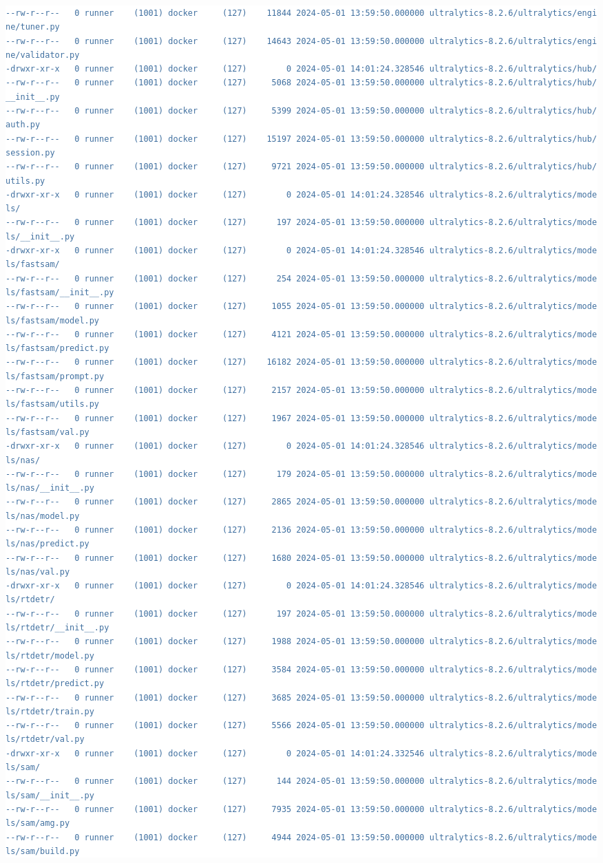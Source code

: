 ```diff
--rw-r--r--   0 runner    (1001) docker     (127)    11844 2024-05-01 13:59:50.000000 ultralytics-8.2.6/ultralytics/engine/tuner.py
--rw-r--r--   0 runner    (1001) docker     (127)    14643 2024-05-01 13:59:50.000000 ultralytics-8.2.6/ultralytics/engine/validator.py
-drwxr-xr-x   0 runner    (1001) docker     (127)        0 2024-05-01 14:01:24.328546 ultralytics-8.2.6/ultralytics/hub/
--rw-r--r--   0 runner    (1001) docker     (127)     5068 2024-05-01 13:59:50.000000 ultralytics-8.2.6/ultralytics/hub/__init__.py
--rw-r--r--   0 runner    (1001) docker     (127)     5399 2024-05-01 13:59:50.000000 ultralytics-8.2.6/ultralytics/hub/auth.py
--rw-r--r--   0 runner    (1001) docker     (127)    15197 2024-05-01 13:59:50.000000 ultralytics-8.2.6/ultralytics/hub/session.py
--rw-r--r--   0 runner    (1001) docker     (127)     9721 2024-05-01 13:59:50.000000 ultralytics-8.2.6/ultralytics/hub/utils.py
-drwxr-xr-x   0 runner    (1001) docker     (127)        0 2024-05-01 14:01:24.328546 ultralytics-8.2.6/ultralytics/models/
--rw-r--r--   0 runner    (1001) docker     (127)      197 2024-05-01 13:59:50.000000 ultralytics-8.2.6/ultralytics/models/__init__.py
-drwxr-xr-x   0 runner    (1001) docker     (127)        0 2024-05-01 14:01:24.328546 ultralytics-8.2.6/ultralytics/models/fastsam/
--rw-r--r--   0 runner    (1001) docker     (127)      254 2024-05-01 13:59:50.000000 ultralytics-8.2.6/ultralytics/models/fastsam/__init__.py
--rw-r--r--   0 runner    (1001) docker     (127)     1055 2024-05-01 13:59:50.000000 ultralytics-8.2.6/ultralytics/models/fastsam/model.py
--rw-r--r--   0 runner    (1001) docker     (127)     4121 2024-05-01 13:59:50.000000 ultralytics-8.2.6/ultralytics/models/fastsam/predict.py
--rw-r--r--   0 runner    (1001) docker     (127)    16182 2024-05-01 13:59:50.000000 ultralytics-8.2.6/ultralytics/models/fastsam/prompt.py
--rw-r--r--   0 runner    (1001) docker     (127)     2157 2024-05-01 13:59:50.000000 ultralytics-8.2.6/ultralytics/models/fastsam/utils.py
--rw-r--r--   0 runner    (1001) docker     (127)     1967 2024-05-01 13:59:50.000000 ultralytics-8.2.6/ultralytics/models/fastsam/val.py
-drwxr-xr-x   0 runner    (1001) docker     (127)        0 2024-05-01 14:01:24.328546 ultralytics-8.2.6/ultralytics/models/nas/
--rw-r--r--   0 runner    (1001) docker     (127)      179 2024-05-01 13:59:50.000000 ultralytics-8.2.6/ultralytics/models/nas/__init__.py
--rw-r--r--   0 runner    (1001) docker     (127)     2865 2024-05-01 13:59:50.000000 ultralytics-8.2.6/ultralytics/models/nas/model.py
--rw-r--r--   0 runner    (1001) docker     (127)     2136 2024-05-01 13:59:50.000000 ultralytics-8.2.6/ultralytics/models/nas/predict.py
--rw-r--r--   0 runner    (1001) docker     (127)     1680 2024-05-01 13:59:50.000000 ultralytics-8.2.6/ultralytics/models/nas/val.py
-drwxr-xr-x   0 runner    (1001) docker     (127)        0 2024-05-01 14:01:24.328546 ultralytics-8.2.6/ultralytics/models/rtdetr/
--rw-r--r--   0 runner    (1001) docker     (127)      197 2024-05-01 13:59:50.000000 ultralytics-8.2.6/ultralytics/models/rtdetr/__init__.py
--rw-r--r--   0 runner    (1001) docker     (127)     1988 2024-05-01 13:59:50.000000 ultralytics-8.2.6/ultralytics/models/rtdetr/model.py
--rw-r--r--   0 runner    (1001) docker     (127)     3584 2024-05-01 13:59:50.000000 ultralytics-8.2.6/ultralytics/models/rtdetr/predict.py
--rw-r--r--   0 runner    (1001) docker     (127)     3685 2024-05-01 13:59:50.000000 ultralytics-8.2.6/ultralytics/models/rtdetr/train.py
--rw-r--r--   0 runner    (1001) docker     (127)     5566 2024-05-01 13:59:50.000000 ultralytics-8.2.6/ultralytics/models/rtdetr/val.py
-drwxr-xr-x   0 runner    (1001) docker     (127)        0 2024-05-01 14:01:24.332546 ultralytics-8.2.6/ultralytics/models/sam/
--rw-r--r--   0 runner    (1001) docker     (127)      144 2024-05-01 13:59:50.000000 ultralytics-8.2.6/ultralytics/models/sam/__init__.py
--rw-r--r--   0 runner    (1001) docker     (127)     7935 2024-05-01 13:59:50.000000 ultralytics-8.2.6/ultralytics/models/sam/amg.py
--rw-r--r--   0 runner    (1001) docker     (127)     4944 2024-05-01 13:59:50.000000 ultralytics-8.2.6/ultralytics/models/sam/build.py
```